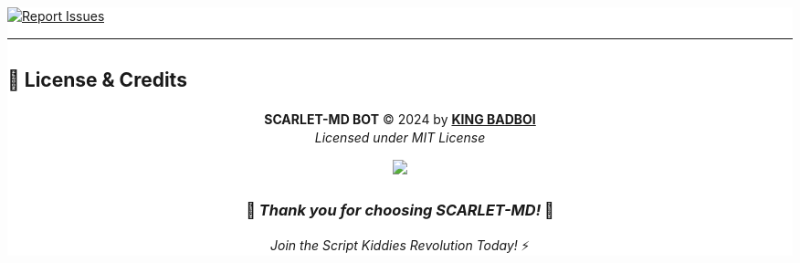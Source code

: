 <a href="https://github.com/BADBOI-v1/scarlet-md/issues">
<img src="https://img.shields.io/badge/🐛_REPORT_ISSUES-FF4444?style=for-the-badge&logo=github&logoColor=white&labelColor=000000" alt="Report Issues" height="40"/>
</a>

</div>

---

## 📜 **License & Credits**

<div align="center">

**SCARLET-MD BOT** © 2024 by [**KING BADBOI**](https://github.com/BADBOI-v1)  
*Licensed under MIT License*

<img src="https://capsule-render.vercel.app/api?type=waving&color=gradient&customColorList=6,11,20&height=100&section=footer" width="100%"/>

### 🎉 *Thank you for choosing SCARLET-MD!* 🎉
*Join the Script Kiddies Revolution Today!* ⚡

</div>
